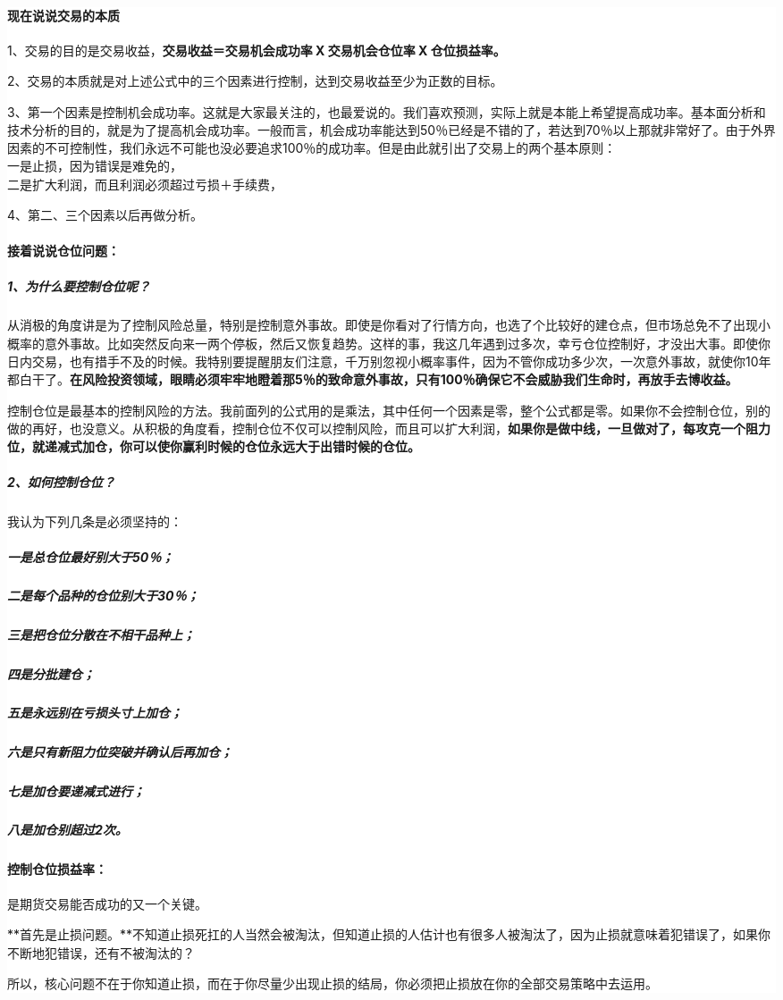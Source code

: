  
#### 现在说说交易的本质


1、交易的目的是交易收益，**交易收益＝交易机会成功率 X 交易机会仓位率 X 仓位损益率。**

2、交易的本质就是对上述公式中的三个因素进行控制，达到交易收益至少为正数的目标。

3、第一个因素是控制机会成功率。这就是大家最关注的，也最爱说的。我们喜欢预测，实际上就是本能上希望提高成功率。基本面分析和技术分析的目的，就是为了提高机会成功率。一般而言，机会成功率能达到50％已经是不错的了，若达到70％以上那就非常好了。由于外界因素的不可控制性，我们永远不可能也没必要追求100％的成功率。但是由此就引出了交易上的两个基本原则：  
一是止损，因为错误是难免的，  
二是扩大利润，而且利润必须超过亏损＋手续费，

4、第二、三个因素以后再做分析。


#### 接着说说仓位问题：
 

##### 1、为什么要控制仓位呢？


从消极的角度讲是为了控制风险总量，特别是控制意外事故。即使是你看对了行情方向，也选了个比较好的建仓点，但市场总免不了出现小概率的意外事故。比如突然反向来一两个停板，然后又恢复趋势。这样的事，我这几年遇到过多次，幸亏仓位控制好，才没出大事。即使你日内交易，也有措手不及的时候。我特别要提醒朋友们注意，千万别忽视小概率事件，因为不管你成功多少次，一次意外事故，就使你10年都白干了。**在风险投资领域，眼睛必须牢牢地瞪着那5％的致命意外事故，只有100％确保它不会威胁我们生命时，再放手去博收益。**

控制仓位是最基本的控制风险的方法。我前面列的公式用的是乘法，其中任何一个因素是零，整个公式都是零。如果你不会控制仓位，别的做的再好，也没意义。从积极的角度看，控制仓位不仅可以控制风险，而且可以扩大利润，**如果你是做中线，一旦做对了，每攻克一个阻力位，就递减式加仓，你可以使你赢利时候的仓位永远大于出错时候的仓位。**

 
##### 2、如何控制仓位？

我认为下列几条是必须坚持的：

##### 一是总仓位最好别大于50％；

##### 二是每个品种的仓位别大于30％；

##### 三是把仓位分散在不相干品种上；

##### 四是分批建仓；

##### 五是永远别在亏损头寸上加仓；

##### 六是只有新阻力位突破并确认后再加仓；

##### 七是加仓要递减式进行；

##### 八是加仓别超过2次。


#### 控制仓位损益率：

是期货交易能否成功的又一个关键。


**首先是止损问题。**不知道止损死扛的人当然会被淘汰，但知道止损的人估计也有很多人被淘汰了，因为止损就意味着犯错误了，如果你不断地犯错误，还有不被淘汰的？

所以，核心问题不在于你知道止损，而在于你尽量少出现止损的结局，你必须把止损放在你的全部交易策略中去运用。


